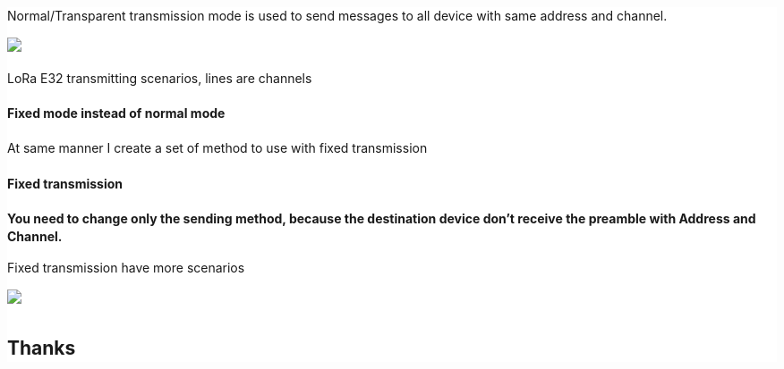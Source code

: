 Normal/Transparent transmission mode is used to send messages to all device with same address and channel.

![](https://www.mischianti.org/wp-content/uploads/2019/10/LoRa_E32_transmittingScenarios.jpg)

LoRa E32 transmitting scenarios, lines are channels


#### Fixed mode instead of normal mode

At same manner I create a set of method to use with fixed transmission

#### Fixed transmission

**You need to change only the sending method, because the destination device don’t receive the preamble with Address and Channel.**


Fixed transmission have more scenarios

![](https://www.mischianti.org/wp-content/uploads/2019/10/LoRa_E32_transmittingScenarios.jpg)


## Thanks


